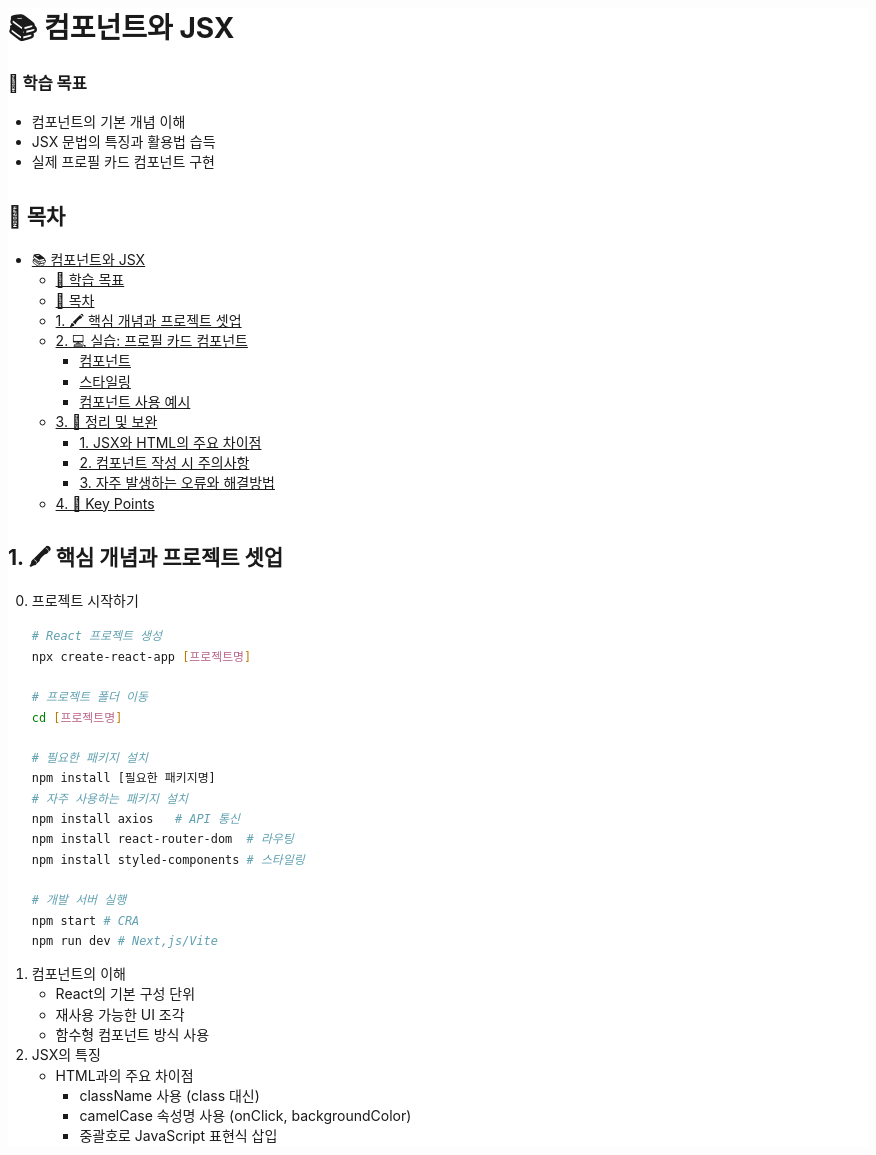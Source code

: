 # 📚 컴포넌트와 JSX

### 📌 학습 목표
- 컴포넌트의 기본 개념 이해
- JSX 문법의 특징과 활용법 습득
- 실제 프로필 카드 컴포넌트 구현

## 📑 목차
- [📚 컴포넌트와 JSX](#-컴포넌트와-jsx)
    - [📌 학습 목표](#-학습-목표)
  - [📑 목차](#-목차)
  - [1. 🖍️ 핵심 개념과 프로젝트 셋업](#1-️-핵심-개념과-프로젝트-셋업)
  - [2. 💻 실습: 프로필 카드 컴포넌트](#2--실습-프로필-카드-컴포넌트)
    - [컴포넌트](#컴포넌트)
    - [스타일링](#스타일링)
    - [컴포넌트 사용 예시](#컴포넌트-사용-예시)
  - [3. 📝 정리 및 보완](#3--정리-및-보완)
    - [1. JSX와 HTML의 주요 차이점](#1-jsx와-html의-주요-차이점)
    - [2. 컴포넌트 작성 시 주의사항](#2-컴포넌트-작성-시-주의사항)
    - [3. 자주 발생하는 오류와 해결방법](#3-자주-발생하는-오류와-해결방법)
  - [4. 🔑 Key Points](#4--key-points)

## 1. 🖍️ 핵심 개념과 프로젝트 셋업
0. 프로젝트 시작하기
    ```bash
    # React 프로젝트 생성
    npx create-react-app [프로젝트명]

    # 프로젝트 폴더 이동
    cd [프로젝트명]

    # 필요한 패키지 설치
    npm install [필요한 패키지명]
    # 자주 사용하는 패키지 설치
    npm install axios   # API 통신
    npm install react-router-dom  # 라우팅
    npm install styled-components # 스타일링

    # 개발 서버 실행
    npm start # CRA
    npm run dev # Next,js/Vite
    ```
1. 컴포넌트의 이해
   - React의 기본 구성 단위
   - 재사용 가능한 UI 조각
   - 함수형 컴포넌트 방식 사용
2. JSX의 특징
   - HTML과의 주요 차이점
     - className 사용 (class 대신)
     - camelCase 속성명 사용 (onClick, backgroundColor)
     - 중괄호로 JavaScript 표현식 삽입
